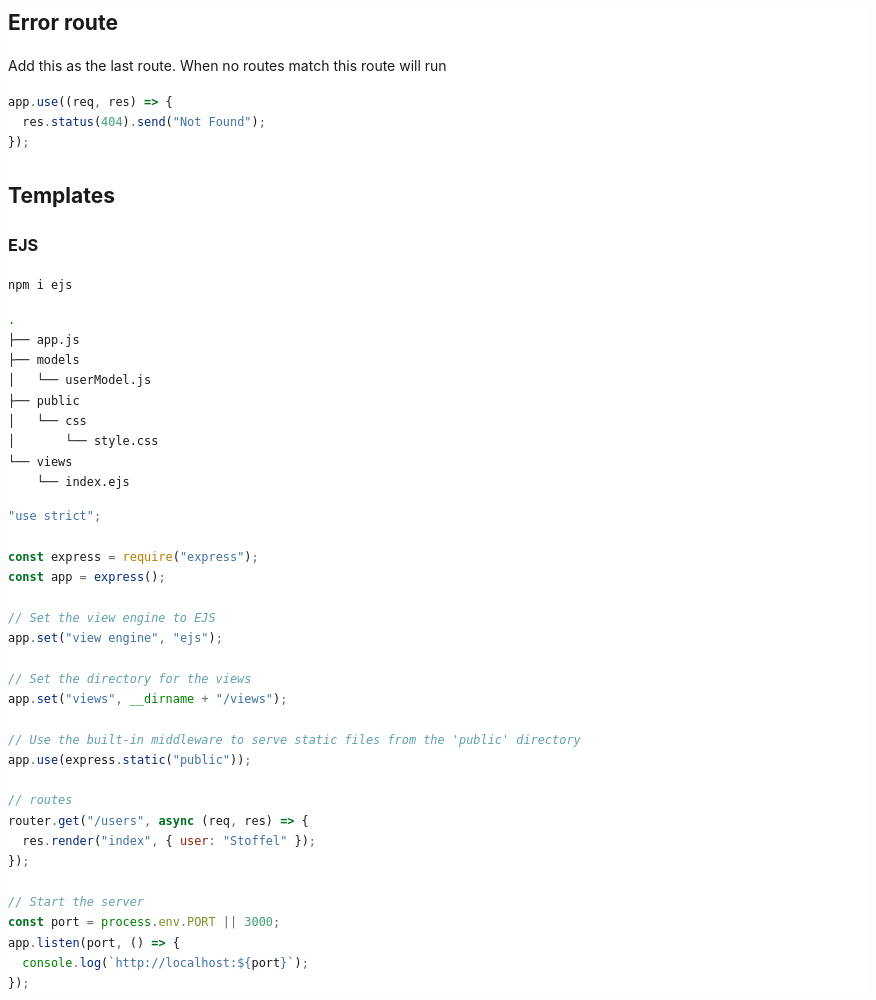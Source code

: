 ## Error route

Add this as the last route. When no routes match this route will run

```javascript
app.use((req, res) => {
  res.status(404).send("Not Found");
});
```

## Templates

### EJS

```bash
npm i ejs
```

```bash
.
├── app.js
├── models
│   └── userModel.js
├── public
│   └── css
│       └── style.css
└── views
    └── index.ejs
```

```javascript
"use strict";

const express = require("express");
const app = express();

// Set the view engine to EJS
app.set("view engine", "ejs");

// Set the directory for the views
app.set("views", __dirname + "/views");

// Use the built-in middleware to serve static files from the 'public' directory
app.use(express.static("public"));

// routes
router.get("/users", async (req, res) => {
  res.render("index", { user: "Stoffel" });
});

// Start the server
const port = process.env.PORT || 3000;
app.listen(port, () => {
  console.log(`http://localhost:${port}`);
});
```
